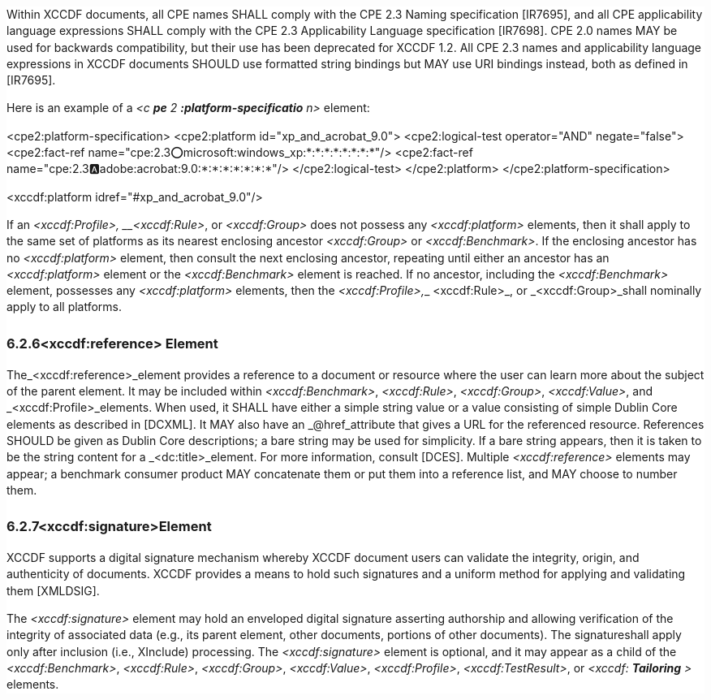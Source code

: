 Within XCCDF documents, all CPE names SHALL comply with the CPE 2.3 Naming specification [IR7695], and all CPE applicability language expressions SHALL comply with the CPE 2.3 Applicability Language specification [IR7698]. CPE 2.0 names MAY be used for backwards compatibility, but their use has been deprecated for XCCDF 1.2. All CPE 2.3 names and applicability language expressions in XCCDF documents SHOULD use formatted string bindings but MAY use URI bindings instead, both as defined in [IR7695].

Here is an example of a _\<c __pe__ 2 __:platform-specificatio__ n\>_ element:

\<cpe2:platform-specification\>
 \<cpe2:platform id="xp\_and\_acrobat\_9.0"\>
 \<cpe2:logical-test operator="AND" negate="false"\>
 \<cpe2:fact-ref
 name="cpe:2.3:o:microsoft:windows\_xp:\*:\*:\*:\*:\*:\*:\*:\*"/\>
 \<cpe2:fact-ref
 name="cpe:2.3:a:adobe:acrobat:9.0:\*:\*:\*:\*:\*:\*:\*"/\>
 \</cpe2:logical-test\>
 \</cpe2:platform\>
 \</cpe2:platform-specification\>

\<xccdf:platform idref="#xp\_and\_acrobat\_9.0"/\>

If an _\<xccdf:Profile\>, __\<xccdf:Rule\>_, or _\<xccdf:Group\>_ does not possess any _\<xccdf:platform\>_ elements, then it shall apply to the same set of platforms as its nearest enclosing ancestor _\<xccdf:Group\>_ or _\<xccdf:Benchmark\>_. If the enclosing ancestor has no _\<xccdf:platform\>_ element, then consult the next enclosing ancestor, repeating until either an ancestor has an _\<xccdf:platform\>_ element or the _\<xccdf:Benchmark\>_ element is reached. If no ancestor, including the _\<xccdf:Benchmark\>_ element, possesses any _\<xccdf:platform\>_ elements, then the _\<xccdf:Profile\>,__ \<xccdf:Rule\>_, or _\<xccdf:Group\>_shall nominally apply to all platforms.

### 6.2.6\<xccdf:reference\> Element

The_\<xccdf:reference\>_element provides a reference to a document or resource where the user can learn more about the subject of the parent element. It may be included within _\<xccdf:Benchmark\>_, _\<xccdf:Rule\>_, _\<xccdf:Group\>_, _\<xccdf:Value\>_, and _\<xccdf:Profile\>_elements. When used, it SHALL have either a simple string value or a value consisting of simple Dublin Core elements as described in [DCXML]. It MAY also have an _@href_attribute that gives a URL for the referenced resource. References SHOULD be given as Dublin Core descriptions; a bare string may be used for simplicity. If a bare string appears, then it is taken to be the string content for a _\<dc:title\>_element. For more information, consult [DCES]. Multiple _\<xccdf:reference\>_ elements may appear; a benchmark consumer product MAY concatenate them or put them into a reference list, and MAY choose to number them.

### 6.2.7\<xccdf:signature\>Element

XCCDF supports a digital signature mechanism whereby XCCDF document users can validate the integrity, origin, and authenticity of documents. XCCDF provides a means to hold such signatures and a uniform method for applying and validating them [XMLDSIG].

The _\<xccdf:signature\>_ element may hold an enveloped digital signature asserting authorship and allowing verification of the integrity of associated data (e.g., its parent element, other documents, portions of other documents). The signatureshall apply only after inclusion (i.e., XInclude) processing. The _\<xccdf:signature\>_ element is optional, and it may appear as a child of the _\<xccdf:Benchmark\>_, _\<xccdf:Rule\>_, _\<xccdf:Group\>_, _\<xccdf:Value\>_, _\<xccdf:Profile\>_, _\<xccdf:TestResult\>_, or _\<xccdf: __Tailoring__ \>_ elements.
